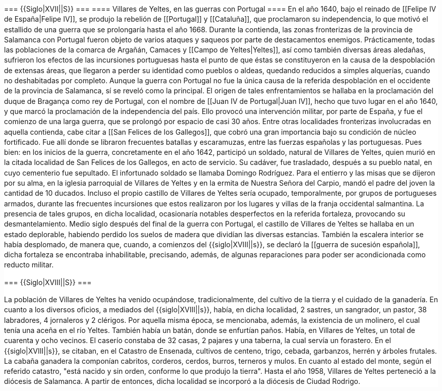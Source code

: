 === {{Siglo|XVII||S}} ===
==== Villares de Yeltes, en las guerras con Portugal ====
En el año 1640, bajo el reinado de [[Felipe IV de España|Felipe IV]], se produjo la rebelión de [[Portugal]] y [[Cataluña]], que proclamaron su independencia, lo que motivó el estallido de una guerra que se prolongaría hasta el año 1668. Durante la contienda, las zonas fronterizas de la provincia de Salamanca con Portugal fueron objeto de varios ataques y saqueos por parte de destacamentos enemigos. Prácticamente, todas las poblaciones de la comarca de Argañán, Camaces y [[Campo de Yeltes|Yeltes]], así como también diversas áreas aledañas, sufrieron los efectos de las incursiones portuguesas hasta el punto de que éstas se constituyeron en la causa de la despoblación de extensas áreas, que llegaron a perder su identidad como pueblos o aldeas, quedando reducidos a simples alquerías, cuando no deshabitadas por completo. Aunque la guerra con Portugal no fue la única causa de la referida despoblación en el occidente de la provincia de Salamanca, sí se reveló como la principal.
El origen de tales enfrentamientos se hallaba en la proclamación del duque de Bragança como rey de Portugal, con el nombre de [[Juan IV de Portugal|Juan IV]], hecho que tuvo lugar en el año 1640, y que marcó la proclamación de la independencia del país. Ello provocó una intervención militar, por parte de España, y fue el comienzo de una larga guerra, que se prolongó por espacio de casi 30 años.
Entre otras localidades fronterizas involucradas en aquella contienda, cabe citar a [[San Felices de los Gallegos]], que cobró una gran importancia bajo su condición de núcleo fortificado. Fue allí donde se libraron frecuentes batallas y escaramuzas, entre las fuerzas españolas y las portuguesas. Pues bien: en los inicios de la guerra, concretamente en el año 1642, participó un soldado, natural de Villares de Yeltes, quien murió en la citada localidad de San Felices de los Gallegos, en acto de servicio. Su cadáver, fue trasladado, después a su pueblo natal, en cuyo cementerio fue sepultado. El infortunado soldado se llamaba Domingo Rodríguez. Para el entierro y las misas que se dijeron por su alma, en la iglesia parroquial de Villares de Yeltes y en la ermita de Nuestra Señora del Carpio, mandó el padre del joven la cantidad de 10 ducados.
Incluso el propio castillo de Villares de Yeltes sería ocupado, temporalmente, por grupos de portugueses armados, durante las frecuentes incursiones que estos realizaron por los lugares y villas de la franja occidental salmantina. La presencia de tales grupos, en dicha localidad, ocasionaría notables desperfectos en la referida fortaleza, provocando su desmantelamiento. Medio siglo después del final de la guerra con Portugal, el castillo de Villares de Yeltes se hallaba en un estado deplorable, habiendo perdido los suelos de madera que dividían las diversas estancias. También la escalera interior se había desplomado, de manera que, cuando, a comienzos del {{siglo|XVIII||s}}, se declaró la [[guerra de sucesión española]], dicha fortaleza se encontraba inhabilitable, precisando, además, de algunas reparaciones para poder ser acondicionada como reducto militar.

=== {{Siglo|XVIII||S}} ===

La población de Villares de Yeltes ha venido ocupándose, tradicionalmente, del cultivo de la tierra y el cuidado de la ganadería. En cuanto a los diversos oficios, a mediados del {{siglo|XVIII||s}}, había, en dicha localidad, 2 sastres, un sangrador, un pastor, 38 labradores, 4 jornaleros y 2 clérigos.
Por aquella misma época, se mencionaba, además, la existencia de un molinero, el cual tenía una aceña en el río Yeltes. También había un batán, donde se enfurtían paños.
Había, en Villares de Yeltes, un total de cuarenta y ocho vecinos. El caserío constaba de 32 casas, 2 pajares y una taberna, la cual servía un forastero.
En el {{siglo|XVIII||s}}, se citaban, en el Catastro de Ensenada, cultivos de centeno, trigo, cebada, garbanzos, herrén y árboles frutales. La cabaña ganadera la componían cabritos, corderos, cerdos, burros, terneros y mulos. En cuanto al estado del monte, según el referido catastro, "está nacido y sin orden, conforme lo que produjo la tierra".
Hasta el año 1958, Villares de Yeltes perteneció a la diócesis de Salamanca. A partir de entonces, dicha localidad se incorporó a la diócesis de Ciudad Rodrigo.
